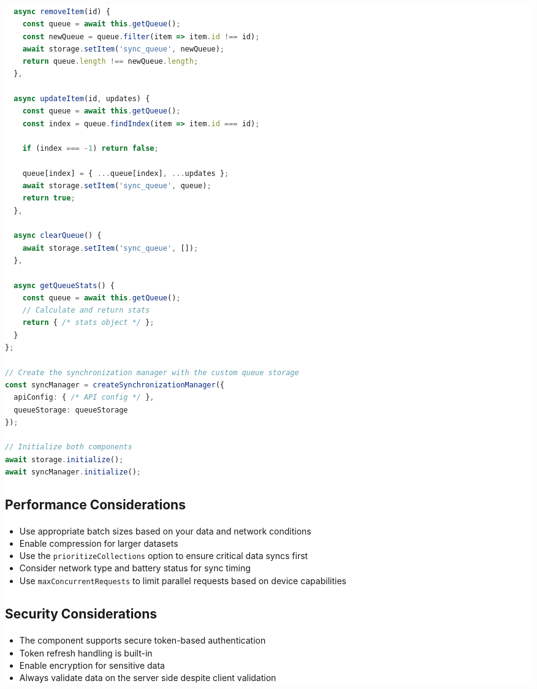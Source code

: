 ```typescript
  async removeItem(id) {
    const queue = await this.getQueue();
    const newQueue = queue.filter(item => item.id !== id);
    await storage.setItem('sync_queue', newQueue);
    return queue.length !== newQueue.length;
  },
  
  async updateItem(id, updates) {
    const queue = await this.getQueue();
    const index = queue.findIndex(item => item.id === id);
    
    if (index === -1) return false;
    
    queue[index] = { ...queue[index], ...updates };
    await storage.setItem('sync_queue', queue);
    return true;
  },
  
  async clearQueue() {
    await storage.setItem('sync_queue', []);
  },
  
  async getQueueStats() {
    const queue = await this.getQueue();
    // Calculate and return stats
    return { /* stats object */ };
  }
};

// Create the synchronization manager with the custom queue storage
const syncManager = createSynchronizationManager({
  apiConfig: { /* API config */ },
  queueStorage: queueStorage
});

// Initialize both components
await storage.initialize();
await syncManager.initialize();
```

## Performance Considerations

- Use appropriate batch sizes based on your data and network conditions
- Enable compression for larger datasets
- Use the `prioritizeCollections` option to ensure critical data syncs first
- Consider network type and battery status for sync timing
- Use `maxConcurrentRequests` to limit parallel requests based on device capabilities

## Security Considerations

- The component supports secure token-based authentication
- Token refresh handling is built-in
- Enable encryption for sensitive data
- Always validate data on the server side despite client validation
